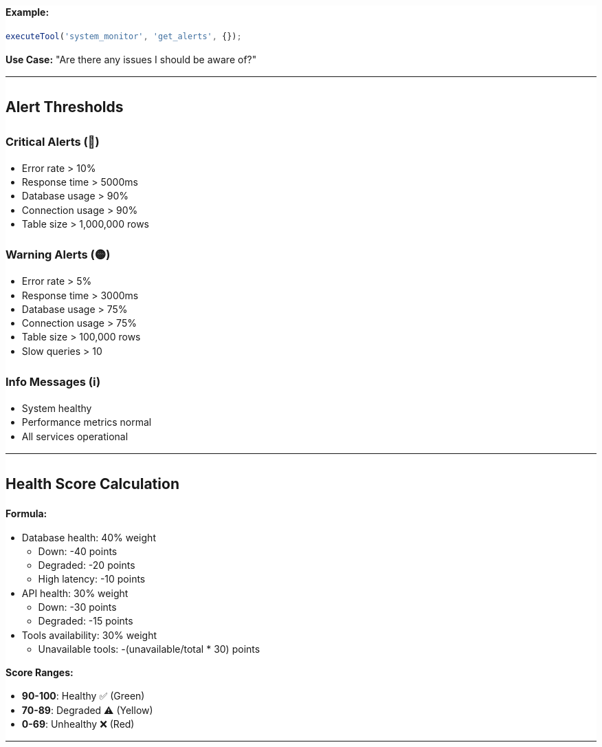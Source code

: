 **Example:**
```typescript
executeTool('system_monitor', 'get_alerts', {});
```

**Use Case:** "Are there any issues I should be aware of?"

---

## Alert Thresholds

### Critical Alerts (🔴)
- Error rate > 10%
- Response time > 5000ms
- Database usage > 90%
- Connection usage > 90%
- Table size > 1,000,000 rows

### Warning Alerts (🟡)
- Error rate > 5%
- Response time > 3000ms
- Database usage > 75%
- Connection usage > 75%
- Table size > 100,000 rows
- Slow queries > 10

### Info Messages (ℹ️)
- System healthy
- Performance metrics normal
- All services operational

---

## Health Score Calculation

**Formula:**
- Database health: 40% weight
  - Down: -40 points
  - Degraded: -20 points
  - High latency: -10 points
- API health: 30% weight
  - Down: -30 points
  - Degraded: -15 points
- Tools availability: 30% weight
  - Unavailable tools: -(unavailable/total * 30) points

**Score Ranges:**
- **90-100**: Healthy ✅ (Green)
- **70-89**: Degraded ⚠️ (Yellow)
- **0-69**: Unhealthy ❌ (Red)

---
